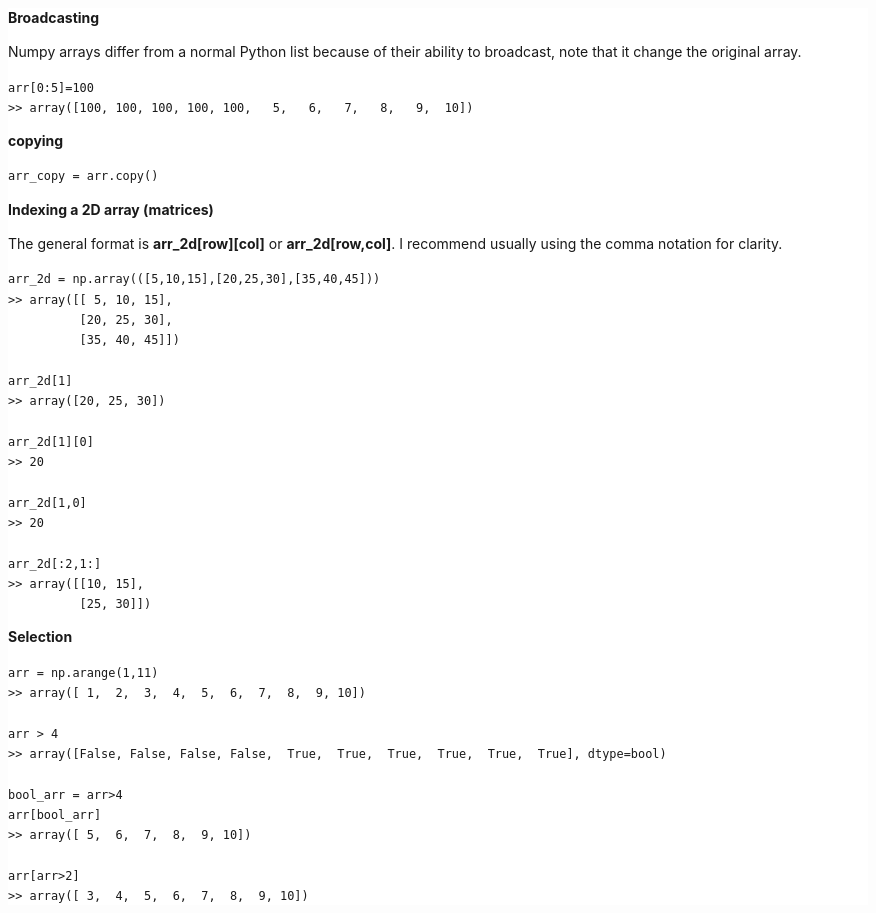 **Broadcasting**

Numpy arrays differ from a normal Python list because of their ability to broadcast, note that it change the original array.

```
arr[0:5]=100
>> array([100, 100, 100, 100, 100,   5,   6,   7,   8,   9,  10])

```

**copying**

```
arr_copy = arr.copy()
```
**Indexing a 2D array (matrices)**

The general format is **arr_2d[row][col]** or **arr_2d[row,col]**. I recommend usually using the comma notation for clarity.

```
arr_2d = np.array(([5,10,15],[20,25,30],[35,40,45]))
>> array([[ 5, 10, 15],
          [20, 25, 30],
          [35, 40, 45]])

arr_2d[1]
>> array([20, 25, 30])

arr_2d[1][0]
>> 20

arr_2d[1,0]
>> 20

arr_2d[:2,1:]
>> array([[10, 15],
          [25, 30]])
```

**Selection**

```
arr = np.arange(1,11)
>> array([ 1,  2,  3,  4,  5,  6,  7,  8,  9, 10])

arr > 4
>> array([False, False, False, False,  True,  True,  True,  True,  True,  True], dtype=bool)

bool_arr = arr>4
arr[bool_arr]
>> array([ 5,  6,  7,  8,  9, 10])

arr[arr>2]
>> array([ 3,  4,  5,  6,  7,  8,  9, 10])
```
